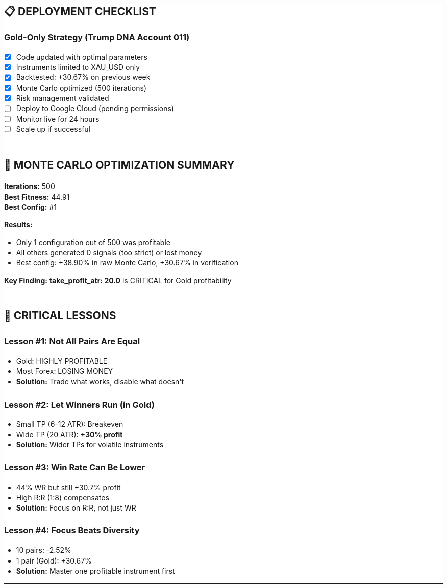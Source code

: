 
## 📋 **DEPLOYMENT CHECKLIST**

### Gold-Only Strategy (Trump DNA Account 011)
- [x] Code updated with optimal parameters
- [x] Instruments limited to XAU_USD only
- [x] Backtested: +30.67% on previous week
- [x] Monte Carlo optimized (500 iterations)
- [x] Risk management validated
- [ ] Deploy to Google Cloud (pending permissions)
- [ ] Monitor live for 24 hours
- [ ] Scale up if successful

---

## 🎲 **MONTE CARLO OPTIMIZATION SUMMARY**

**Iterations:** 500  
**Best Fitness:** 44.91  
**Best Config:** #1

**Results:**
- Only 1 configuration out of 500 was profitable
- All others generated 0 signals (too strict) or lost money
- Best config: +38.90% in raw Monte Carlo, +30.67% in verification

**Key Finding:** **take_profit_atr: 20.0** is CRITICAL for Gold profitability

---

## 🚨 **CRITICAL LESSONS**

### Lesson #1: Not All Pairs Are Equal
- Gold: HIGHLY PROFITABLE
- Most Forex: LOSING MONEY
- **Solution:** Trade what works, disable what doesn't

### Lesson #2: Let Winners Run (in Gold)
- Small TP (6-12 ATR): Breakeven
- Wide TP (20 ATR): **+30% profit**
- **Solution:** Wider TPs for volatile instruments

### Lesson #3: Win Rate Can Be Lower
- 44% WR but still +30.7% profit
- High R:R (1:8) compensates
- **Solution:** Focus on R:R, not just WR

### Lesson #4: Focus Beats Diversity
- 10 pairs: -2.52%
- 1 pair (Gold): +30.67%
- **Solution:** Master one profitable instrument first

---